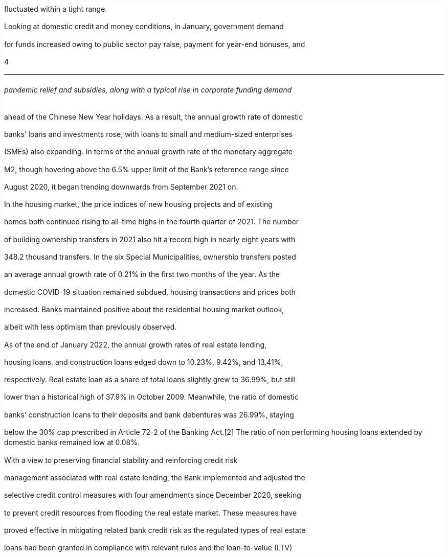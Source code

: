  fluctuated within a tight range. 

 Looking at domestic credit and money conditions, in January, government demand

 for funds increased owing to public sector pay raise, payment for year-end bonuses, and

4


-----

###### pandemic relief and subsidies, along with a typical rise in corporate funding demand

 ahead of the Chinese New Year holidays. As a result, the annual growth rate of domestic

 banks’ loans and investments rose, with loans to small and medium-sized enterprises

 (SMEs) also expanding. In terms of the annual growth rate of the monetary aggregate

 M2, though hovering above the 6.5% upper limit of the Bank’s reference range since

 August 2020, it began trending downwards from September 2021 on. 

 In the housing market, the price indices of new housing projects and of existing

 homes both continued rising to all-time highs in the fourth quarter of 2021. The number

 of building ownership transfers in 2021 also hit a record high in nearly eight years with

 348.2 thousand transfers. In the six Special Municipalities, ownership transfers posted

 an average annual growth rate of 0.21% in the first two months of the year. As the

 domestic COVID-19 situation remained subdued, housing transactions and prices both

 increased. Banks maintained positive about the residential housing market outlook,

 albeit with less optimism than previously observed.  

 As of the end of January 2022, the annual growth rates of real estate lending,

 housing loans, and construction loans edged down to 10.23%, 9.42%, and 13.41%,

 respectively. Real estate loan as a share of total loans slightly grew to 36.99%, but still

 lower than a historical high of 37.9% in October 2009. Meanwhile, the ratio of domestic

 banks’ construction loans to their deposits and bank debentures was 26.99%, staying

 below the 30% cap prescribed in Article 72-2 of the Banking Act.[2] The ratio of non
 performing housing loans extended by domestic banks remained low at 0.08%. 

 With a view to preserving financial stability and reinforcing credit risk

 management associated with real estate lending, the Bank implemented and adjusted the

 selective credit control measures with four amendments since December 2020, seeking

 to prevent credit resources from flooding the real estate market. These measures have

 proved effective in mitigating related bank credit risk as the regulated types of real estate

 loans had been granted in compliance with relevant rules and the loan-to-value (LTV)
